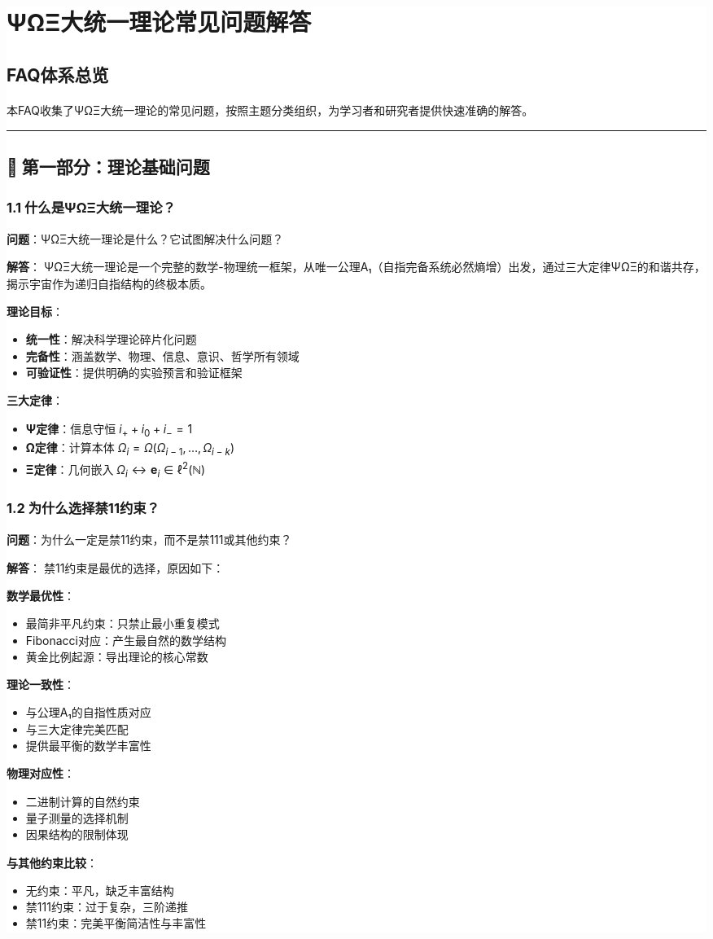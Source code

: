 # ΨΩΞ大统一理论常见问题解答

## FAQ体系总览

本FAQ收集了ΨΩΞ大统一理论的常见问题，按照主题分类组织，为学习者和研究者提供快速准确的解答。

---

## 🎯 第一部分：理论基础问题

### 1.1 什么是ΨΩΞ大统一理论？

**问题**：ΨΩΞ大统一理论是什么？它试图解决什么问题？

**解答**：
ΨΩΞ大统一理论是一个完整的数学-物理统一框架，从唯一公理A₁（自指完备系统必然熵增）出发，通过三大定律ΨΩΞ的和谐共存，揭示宇宙作为递归自指结构的终极本质。

**理论目标**：
- **统一性**：解决科学理论碎片化问题
- **完备性**：涵盖数学、物理、信息、意识、哲学所有领域
- **可验证性**：提供明确的实验预言和验证框架

**三大定律**：
- **Ψ定律**：信息守恒 $i_+ + i_0 + i_- = 1$
- **Ω定律**：计算本体 $\Omega_i = \Omega(\Omega_{i-1}, \ldots, \Omega_{i-k})$
- **Ξ定律**：几何嵌入 $\Omega_i \leftrightarrow \mathbf{e}_i \in \ell^2(\mathbb{N})$

### 1.2 为什么选择禁11约束？

**问题**：为什么一定是禁11约束，而不是禁111或其他约束？

**解答**：
禁11约束是最优的选择，原因如下：

**数学最优性**：
- 最简非平凡约束：只禁止最小重复模式
- Fibonacci对应：产生最自然的数学结构
- 黄金比例起源：导出理论的核心常数

**理论一致性**：
- 与公理A₁的自指性质对应
- 与三大定律完美匹配
- 提供最平衡的数学丰富性

**物理对应性**：
- 二进制计算的自然约束
- 量子测量的选择机制
- 因果结构的限制体现

**与其他约束比较**：
- 无约束：平凡，缺乏丰富结构
- 禁111约束：过于复杂，三阶递推
- 禁11约束：完美平衡简洁性与丰富性
